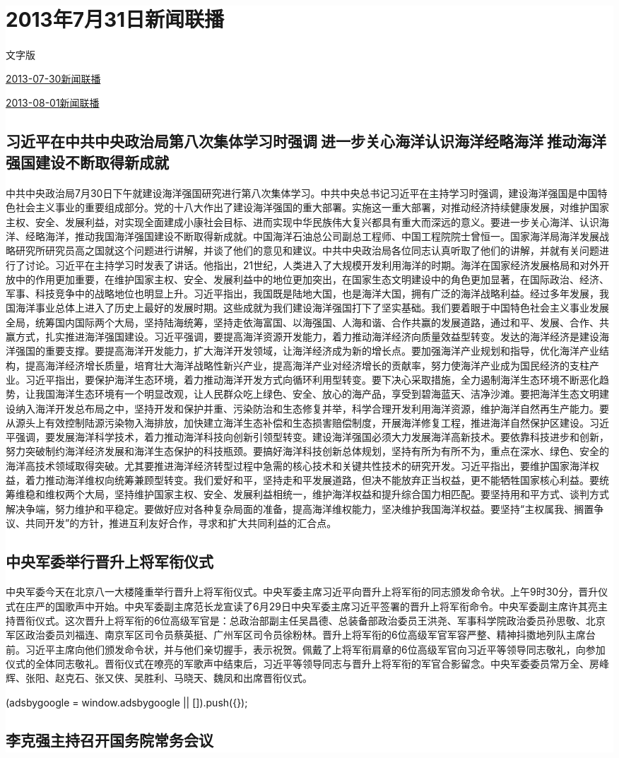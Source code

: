 







# 2013年7月31日新闻联播
 文字版








[2013-07-30新闻联播](/xinwenlianbo/20130730)


[2013-08-01新闻联播](/xinwenlianbo/20130801)





## 习近平在中共中央政治局第八次集体学习时强调 进一步关心海洋认识海洋经略海洋 推动海洋强国建设不断取得新成就


中共中央政治局7月30日下午就建设海洋强国研究进行第八次集体学习。中共中央总书记习近平在主持学习时强调，建设海洋强国是中国特色社会主义事业的重要组成部分。党的十八大作出了建设海洋强国的重大部署。实施这一重大部署，对推动经济持续健康发展，对维护国家主权、安全、发展利益，对实现全面建成小康社会目标、进而实现中华民族伟大复兴都具有重大而深远的意义。要进一步关心海洋、认识海洋、经略海洋，推动我国海洋强国建设不断取得新成就。中国海洋石油总公司副总工程师、中国工程院院士曾恒一。国家海洋局海洋发展战略研究所研究员高之国就这个问题进行讲解，并谈了他们的意见和建议。中共中央政治局各位同志认真听取了他们的讲解，并就有关问题进行了讨论。习近平在主持学习时发表了讲话。他指出，21世纪，人类进入了大规模开发利用海洋的时期。海洋在国家经济发展格局和对外开放中的作用更加重要，在维护国家主权、安全、发展利益中的地位更加突出，在国家生态文明建设中的角色更加显著，在国际政治、经济、军事、科技竞争中的战略地位也明显上升。习近平指出，我国既是陆地大国，也是海洋大国，拥有广泛的海洋战略利益。经过多年发展，我国海洋事业总体上进入了历史上最好的发展时期。这些成就为我们建设海洋强国打下了坚实基础。我们要着眼于中国特色社会主义事业发展全局，统筹国内国际两个大局，坚持陆海统筹，坚持走依海富国、以海强国、人海和谐、合作共赢的发展道路，通过和平、发展、合作、共赢方式，扎实推进海洋强国建设。习近平强调，要提高海洋资源开发能力，着力推动海洋经济向质量效益型转变。发达的海洋经济是建设海洋强国的重要支撑。要提高海洋开发能力，扩大海洋开发领域，让海洋经济成为新的增长点。要加强海洋产业规划和指导，优化海洋产业结构，提高海洋经济增长质量，培育壮大海洋战略性新兴产业，提高海洋产业对经济增长的贡献率，努力使海洋产业成为国民经济的支柱产业。习近平指出，要保护海洋生态环境，着力推动海洋开发方式向循环利用型转变。要下决心采取措施，全力遏制海洋生态环境不断恶化趋势，让我国海洋生态环境有一个明显改观，让人民群众吃上绿色、安全、放心的海产品，享受到碧海蓝天、洁净沙滩。要把海洋生态文明建设纳入海洋开发总布局之中，坚持开发和保护并重、污染防治和生态修复并举，科学合理开发利用海洋资源，维护海洋自然再生产能力。要从源头上有效控制陆源污染物入海排放，加快建立海洋生态补偿和生态损害赔偿制度，开展海洋修复工程，推进海洋自然保护区建设。习近平强调，要发展海洋科学技术，着力推动海洋科技向创新引领型转变。建设海洋强国必须大力发展海洋高新技术。要依靠科技进步和创新，努力突破制约海洋经济发展和海洋生态保护的科技瓶颈。要搞好海洋科技创新总体规划，坚持有所为有所不为，重点在深水、绿色、安全的海洋高技术领域取得突破。尤其要推进海洋经济转型过程中急需的核心技术和关键共性技术的研究开发。习近平指出，要维护国家海洋权益，着力推动海洋维权向统筹兼顾型转变。我们爱好和平，坚持走和平发展道路，但决不能放弃正当权益，更不能牺牲国家核心利益。要统筹维稳和维权两个大局，坚持维护国家主权、安全、发展利益相统一，维护海洋权益和提升综合国力相匹配。要坚持用和平方式、谈判方式解决争端，努力维护和平稳定。要做好应对各种复杂局面的准备，提高海洋维权能力，坚决维护我国海洋权益。要坚持“主权属我、搁置争议、共同开发”的方针，推进互利友好合作，寻求和扩大共同利益的汇合点。


## 中央军委举行晋升上将军衔仪式


中央军委今天在北京八一大楼隆重举行晋升上将军衔仪式。中央军委主席习近平向晋升上将军衔的同志颁发命令状。上午9时30分，晋升仪式在庄严的国歌声中开始。中央军委副主席范长龙宣读了6月29日中央军委主席习近平签署的晋升上将军衔命令。中央军委副主席许其亮主持晋衔仪式。这次晋升上将军衔的6位高级军官是：总政治部副主任吴昌德、总装备部政治委员王洪尧、军事科学院政治委员孙思敬、北京军区政治委员刘福连、南京军区司令员蔡英挺、广州军区司令员徐粉林。晋升上将军衔的6位高级军官军容严整、精神抖擞地列队主席台前。习近平主席向他们颁发命令状，并与他们亲切握手，表示祝贺。佩戴了上将军衔肩章的6位高级军官向习近平等领导同志敬礼，向参加仪式的全体同志敬礼。晋衔仪式在嘹亮的军歌声中结束后，习近平等领导同志与晋升上将军衔的军官合影留念。中央军委委员常万全、房峰辉、张阳、赵克石、张又侠、吴胜利、马晓天、魏凤和出席晋衔仪式。





 (adsbygoogle = window.adsbygoogle || []).push({});

 
## 李克强主持召开国务院常务会议
